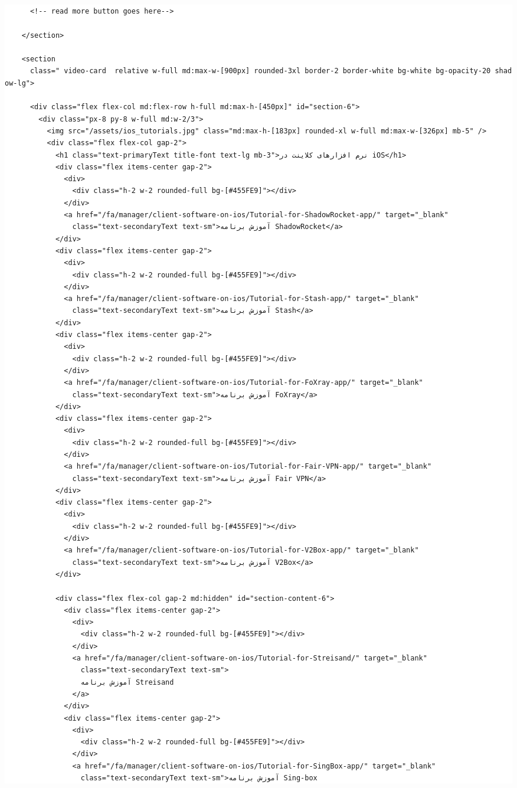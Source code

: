           <!-- read more button goes here-->

        </section>

        <section
          class=" video-card  relative w-full md:max-w-[900px] rounded-3xl border-2 border-white bg-white bg-opacity-20 shadow-lg">

          <div class="flex flex-col md:flex-row h-full md:max-h-[450px]" id="section-6">
            <div class="px-8 py-8 w-full md:w-2/3">
              <img src="/assets/ios_tutorials.jpg" class="md:max-h-[183px] rounded-xl w-full md:max-w-[326px] mb-5" />
              <div class="flex flex-col gap-2">
                <h1 class="text-primaryText title-font text-lg mb-3">نرم افزارهای کلاینت در iOS</h1>
                <div class="flex items-center gap-2">
                  <div>
                    <div class="h-2 w-2 rounded-full bg-[#455FE9]"></div>
                  </div>
                  <a href="/fa/manager/client-software-on-ios/Tutorial-for-ShadowRocket-app/" target="_blank"
                    class="text-secondaryText text-sm">آموزش برنامه ShadowRocket</a>
                </div>
                <div class="flex items-center gap-2">
                  <div>
                    <div class="h-2 w-2 rounded-full bg-[#455FE9]"></div>
                  </div>
                  <a href="/fa/manager/client-software-on-ios/Tutorial-for-Stash-app/" target="_blank"
                    class="text-secondaryText text-sm">آموزش برنامه Stash</a>
                </div>
                <div class="flex items-center gap-2">
                  <div>
                    <div class="h-2 w-2 rounded-full bg-[#455FE9]"></div>
                  </div>
                  <a href="/fa/manager/client-software-on-ios/Tutorial-for-FoXray-app/" target="_blank"
                    class="text-secondaryText text-sm">آموزش برنامه FoXray</a>
                </div>
                <div class="flex items-center gap-2">
                  <div>
                    <div class="h-2 w-2 rounded-full bg-[#455FE9]"></div>
                  </div>
                  <a href="/fa/manager/client-software-on-ios/Tutorial-for-Fair-VPN-app/" target="_blank"
                    class="text-secondaryText text-sm">آموزش برنامه Fair VPN</a>
                </div>
                <div class="flex items-center gap-2">
                  <div>
                    <div class="h-2 w-2 rounded-full bg-[#455FE9]"></div>
                  </div>
                  <a href="/fa/manager/client-software-on-ios/Tutorial-for-V2Box-app/" target="_blank"
                    class="text-secondaryText text-sm">آموزش برنامه V2Box</a>
                </div>

                <div class="flex flex-col gap-2 md:hidden" id="section-content-6">
                  <div class="flex items-center gap-2">
                    <div>
                      <div class="h-2 w-2 rounded-full bg-[#455FE9]"></div>
                    </div>
                    <a href="/fa/manager/client-software-on-ios/Tutorial-for-Streisand/" target="_blank"
                      class="text-secondaryText text-sm">
                      آموزش برنامه Streisand
                    </a>
                  </div>
                  <div class="flex items-center gap-2">
                    <div>
                      <div class="h-2 w-2 rounded-full bg-[#455FE9]"></div>
                    </div>
                    <a href="/fa/manager/client-software-on-ios/Tutorial-for-SingBox-app/" target="_blank"
                      class="text-secondaryText text-sm">آموزش برنامه Sing-box